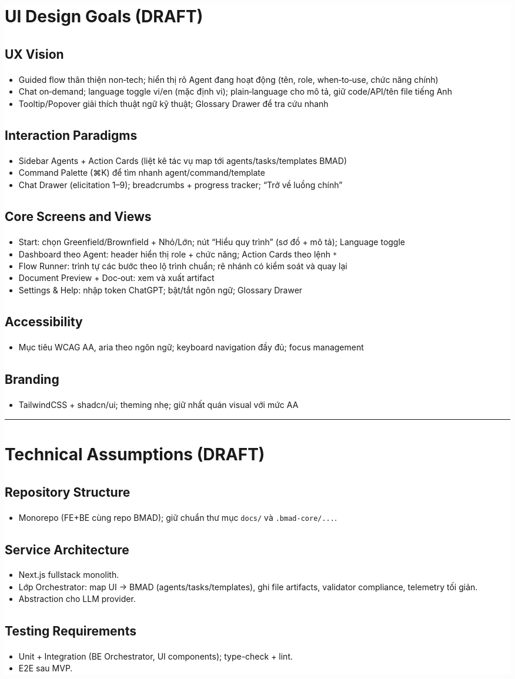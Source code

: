 
# UI Design Goals (DRAFT)

## UX Vision
- Guided flow thân thiện non‑tech; hiển thị rõ Agent đang hoạt động (tên, role, when‑to‑use, chức năng chính)
- Chat on‑demand; language toggle vi/en (mặc định vi); plain‑language cho mô tả, giữ code/API/tên file tiếng Anh
- Tooltip/Popover giải thích thuật ngữ kỹ thuật; Glossary Drawer để tra cứu nhanh

## Interaction Paradigms
- Sidebar Agents + Action Cards (liệt kê tác vụ map tới agents/tasks/templates BMAD)
- Command Palette (⌘K) để tìm nhanh agent/command/template
- Chat Drawer (elicitation 1–9); breadcrumbs + progress tracker; “Trở về luồng chính”

## Core Screens and Views
- Start: chọn Greenfield/Brownfield + Nhỏ/Lớn; nút “Hiểu quy trình” (sơ đồ + mô tả); Language toggle
- Dashboard theo Agent: header hiển thị role + chức năng; Action Cards theo lệnh `*`
- Flow Runner: trình tự các bước theo lộ trình chuẩn; rẽ nhánh có kiểm soát và quay lại
- Document Preview + Doc‑out: xem và xuất artifact
- Settings & Help: nhập token ChatGPT; bật/tắt ngôn ngữ; Glossary Drawer

## Accessibility
- Mục tiêu WCAG AA, aria theo ngôn ngữ; keyboard navigation đầy đủ; focus management

## Branding
- TailwindCSS + shadcn/ui; theming nhẹ; giữ nhất quán visual với mức AA

---

# Technical Assumptions (DRAFT)

## Repository Structure
- Monorepo (FE+BE cùng repo BMAD); giữ chuẩn thư mục `docs/` và `.bmad-core/...`.

## Service Architecture
- Next.js fullstack monolith.
- Lớp Orchestrator: map UI → BMAD (agents/tasks/templates), ghi file artifacts, validator compliance, telemetry tối giản.
- Abstraction cho LLM provider.

## Testing Requirements
- Unit + Integration (BE Orchestrator, UI components); type-check + lint.
- E2E sau MVP.
